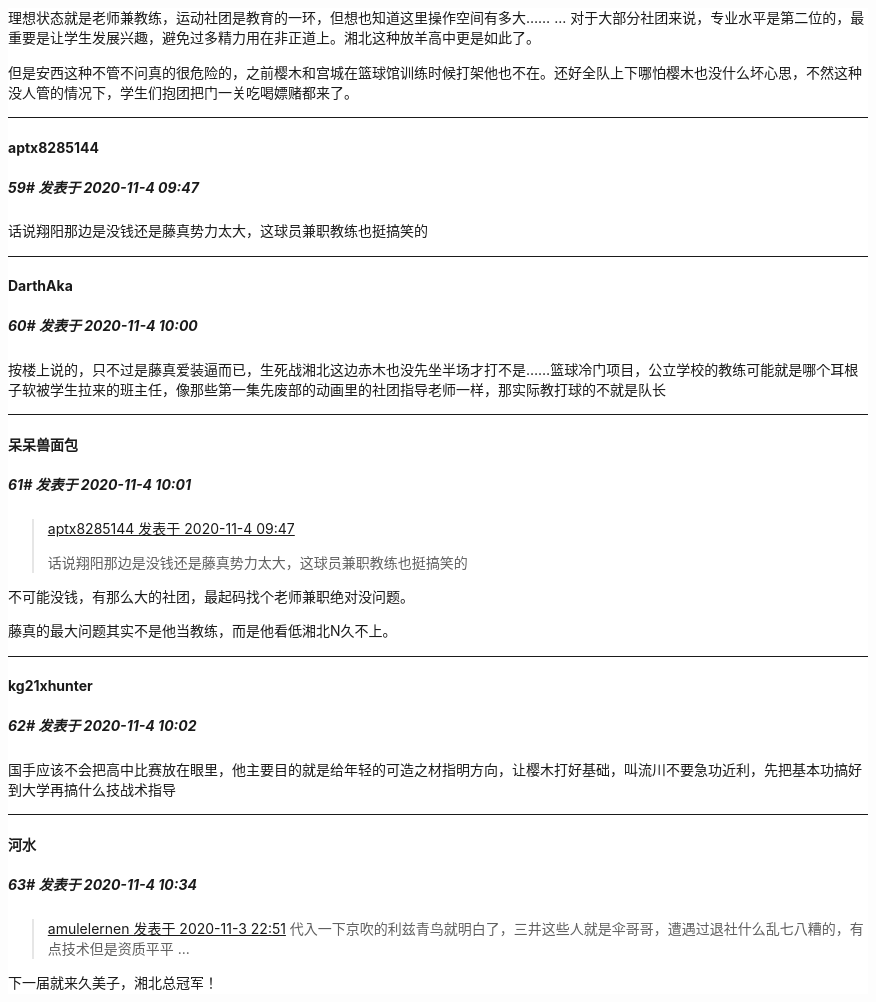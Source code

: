 理想状态就是老师兼教练，运动社团是教育的一环，但想也知道这里操作空间有多大…… ...</blockquote>
对于大部分社团来说，专业水平是第二位的，最重要是让学生发展兴趣，避免过多精力用在非正道上。湘北这种放羊高中更是如此了。


但是安西这种不管不问真的很危险的，之前樱木和宫城在篮球馆训练时候打架他也不在。还好全队上下哪怕樱木也没什么坏心思，不然这种没人管的情况下，学生们抱团把门一关吃喝嫖赌都来了。


-----

####  aptx8285144  
##### 59#       发表于 2020-11-4 09:47


话说翔阳那边是没钱还是藤真势力太大，这球员兼职教练也挺搞笑的


-----

####  DarthAka  
##### 60#       发表于 2020-11-4 10:00


按楼上说的，只不过是藤真爱装逼而已，生死战湘北这边赤木也没先坐半场才打不是……篮球冷门项目，公立学校的教练可能就是哪个耳根子软被学生拉来的班主任，像那些第一集先废部的动画里的社团指导老师一样，那实际教打球的不就是队长


-----

####  呆呆兽面包  
##### 61#       发表于 2020-11-4 10:01


<blockquote><a href="httphttps://bbs.saraba1st.com/2b/forum.php?mod=redirect&amp;goto=findpost&amp;pid=49277044&amp;ptid=1970095" target="_blank">aptx8285144 发表于 2020-11-4 09:47</a>

话说翔阳那边是没钱还是藤真势力太大，这球员兼职教练也挺搞笑的</blockquote>
不可能没钱，有那么大的社团，最起码找个老师兼职绝对没问题。


藤真的最大问题其实不是他当教练，而是他看低湘北N久不上。


-----

####  kg21xhunter  
##### 62#       发表于 2020-11-4 10:02


国手应该不会把高中比赛放在眼里，他主要目的就是给年轻的可造之材指明方向，让樱木打好基础，叫流川不要急功近利，先把基本功搞好到大学再搞什么技战术指导


-----

####  河水  
##### 63#       发表于 2020-11-4 10:34


<blockquote><a href="httphttps://bbs.saraba1st.com/2b/forum.php?mod=redirect&amp;goto=findpost&amp;pid=49274761&amp;ptid=1970095" target="_blank">amulelernen 发表于 2020-11-3 22:51</a>
代入一下京吹的利兹青鸟就明白了，三井这些人就是伞哥哥，遭遇过退社什么乱七八糟的，有点技术但是资质平平 ...</blockquote>
下一届就来久美子，湘北总冠军！
